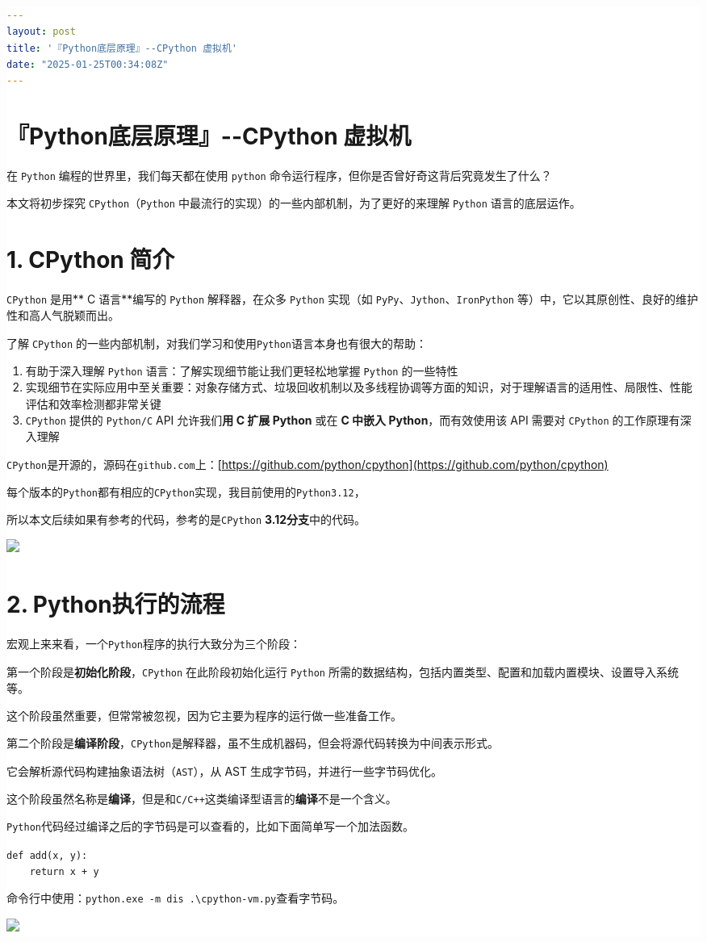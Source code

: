 ```yaml
---
layout: post
title: '『Python底层原理』--CPython 虚拟机'
date: "2025-01-25T00:34:08Z"
---
```

『Python底层原理』--CPython 虚拟机
=========================

在 `Python` 编程的世界里，我们每天都在使用 `python` 命令运行程序，但你是否曾好奇这背后究竟发生了什么？

本文将初步探究 `CPython`（`Python` 中最流行的实现）的一些内部机制，为了更好的来理解 `Python` 语言的底层运作。

1\. CPython 简介
==============

`CPython` 是用\*\* C 语言\*\*编写的 `Python` 解释器，在众多 `Python` 实现（如 `PyPy`、`Jython`、`IronPython` 等）中，它以其原创性、良好的维护性和高人气脱颖而出。

了解 `CPython` 的一些内部机制，对我们学习和使用`Python`语言本身也有很大的帮助：

1.  有助于深入理解 `Python` 语言：了解实现细节能让我们更轻松地掌握 `Python` 的一些特性
2.  实现细节在实际应用中至关重要：对象存储方式、垃圾回收机制以及多线程协调等方面的知识，对于理解语言的适用性、局限性、性能评估和效率检测都非常关键
3.  `CPython` 提供的 `Python/C` API 允许我们**用 C 扩展 Python** 或在 **C 中嵌入 Python**，而有效使用该 API 需要对 `CPython` 的工作原理有深入理解

`CPython`是开源的，源码在`github.com`上：[https://github.com/python/cpython](https://github.com/python/cpython)

每个版本的`Python`都有相应的`CPython`实现，我目前使用的`Python3.12`，

所以本文后续如果有参考的代码，参考的是`CPython` **3.12分支**中的代码。

![](https://img2024.cnblogs.com/blog/83005/202501/83005-20250123171901232-553239821.png)

2\. Python执行的流程
===============

宏观上来来看，一个`Python`程序的执行大致分为三个阶段：

第一个阶段是**初始化阶段**，`CPython` 在此阶段初始化运行 `Python` 所需的数据结构，包括内置类型、配置和加载内置模块、设置导入系统等。

这个阶段虽然重要，但常常被忽视，因为它主要为程序的运行做一些准备工作。

第二个阶段是**编译阶段**，`CPython`是解释器，虽不生成机器码，但会将源代码转换为中间表示形式。

它会解析源代码构建抽象语法树（`AST`），从 AST 生成字节码，并进行一些字节码优化。

这个阶段虽然名称是**编译**，但是和`C/C++`这类编译型语言的**编译**不是一个含义。

`Python`代码经过编译之后的字节码是可以查看的，比如下面简单写一个加法函数。

    def add(x, y):
        return x + y
    

命令行中使用：`python.exe -m dis .\cpython-vm.py`查看字节码。

![](https://img2024.cnblogs.com/blog/83005/202501/83005-20250123171901013-600496936.png)
